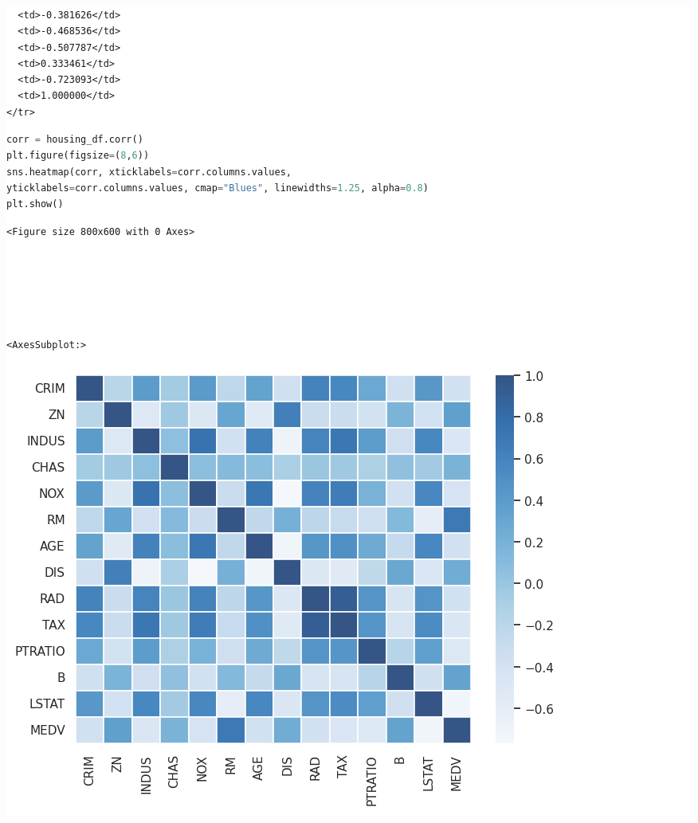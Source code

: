       <td>-0.381626</td>
      <td>-0.468536</td>
      <td>-0.507787</td>
      <td>0.333461</td>
      <td>-0.723093</td>
      <td>1.000000</td>
    </tr>
  </tbody>
</table>
</div>




```python
corr = housing_df.corr()
plt.figure(figsize=(8,6))
sns.heatmap(corr, xticklabels=corr.columns.values,
yticklabels=corr.columns.values, cmap="Blues", linewidths=1.25, alpha=0.8)
plt.show()
```




    <Figure size 800x600 with 0 Axes>






    <AxesSubplot:>




    
![png](output_91_2.png)
    